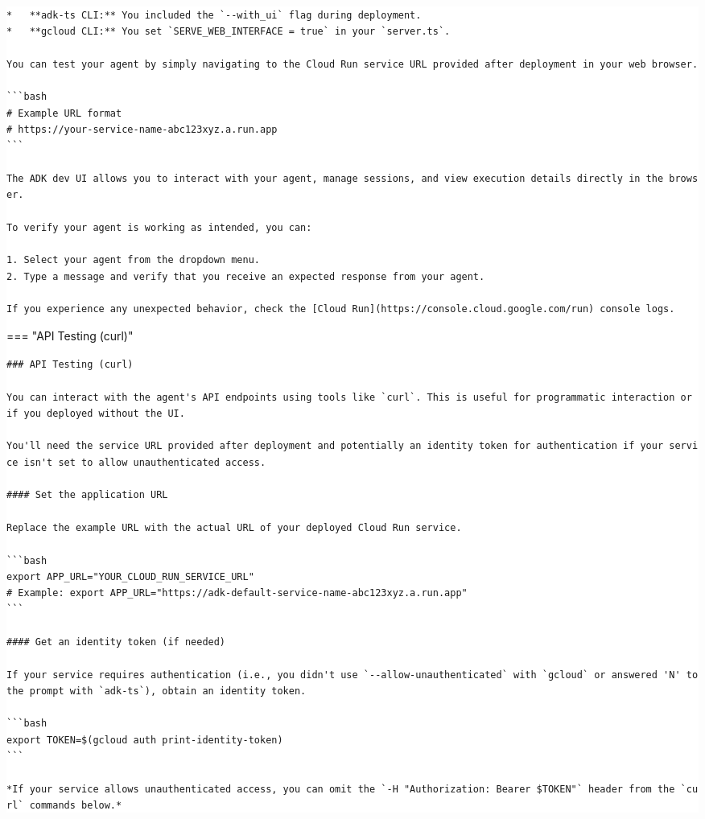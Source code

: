     *   **adk-ts CLI:** You included the `--with_ui` flag during deployment.
    *   **gcloud CLI:** You set `SERVE_WEB_INTERFACE = true` in your `server.ts`.

    You can test your agent by simply navigating to the Cloud Run service URL provided after deployment in your web browser.

    ```bash
    # Example URL format
    # https://your-service-name-abc123xyz.a.run.app
    ```

    The ADK dev UI allows you to interact with your agent, manage sessions, and view execution details directly in the browser.

    To verify your agent is working as intended, you can:

    1. Select your agent from the dropdown menu.
    2. Type a message and verify that you receive an expected response from your agent.

    If you experience any unexpected behavior, check the [Cloud Run](https://console.cloud.google.com/run) console logs.

=== "API Testing (curl)"

    ### API Testing (curl)

    You can interact with the agent's API endpoints using tools like `curl`. This is useful for programmatic interaction or if you deployed without the UI.

    You'll need the service URL provided after deployment and potentially an identity token for authentication if your service isn't set to allow unauthenticated access.

    #### Set the application URL

    Replace the example URL with the actual URL of your deployed Cloud Run service.

    ```bash
    export APP_URL="YOUR_CLOUD_RUN_SERVICE_URL"
    # Example: export APP_URL="https://adk-default-service-name-abc123xyz.a.run.app"
    ```

    #### Get an identity token (if needed)

    If your service requires authentication (i.e., you didn't use `--allow-unauthenticated` with `gcloud` or answered 'N' to the prompt with `adk-ts`), obtain an identity token.

    ```bash
    export TOKEN=$(gcloud auth print-identity-token)
    ```

    *If your service allows unauthenticated access, you can omit the `-H "Authorization: Bearer $TOKEN"` header from the `curl` commands below.*
